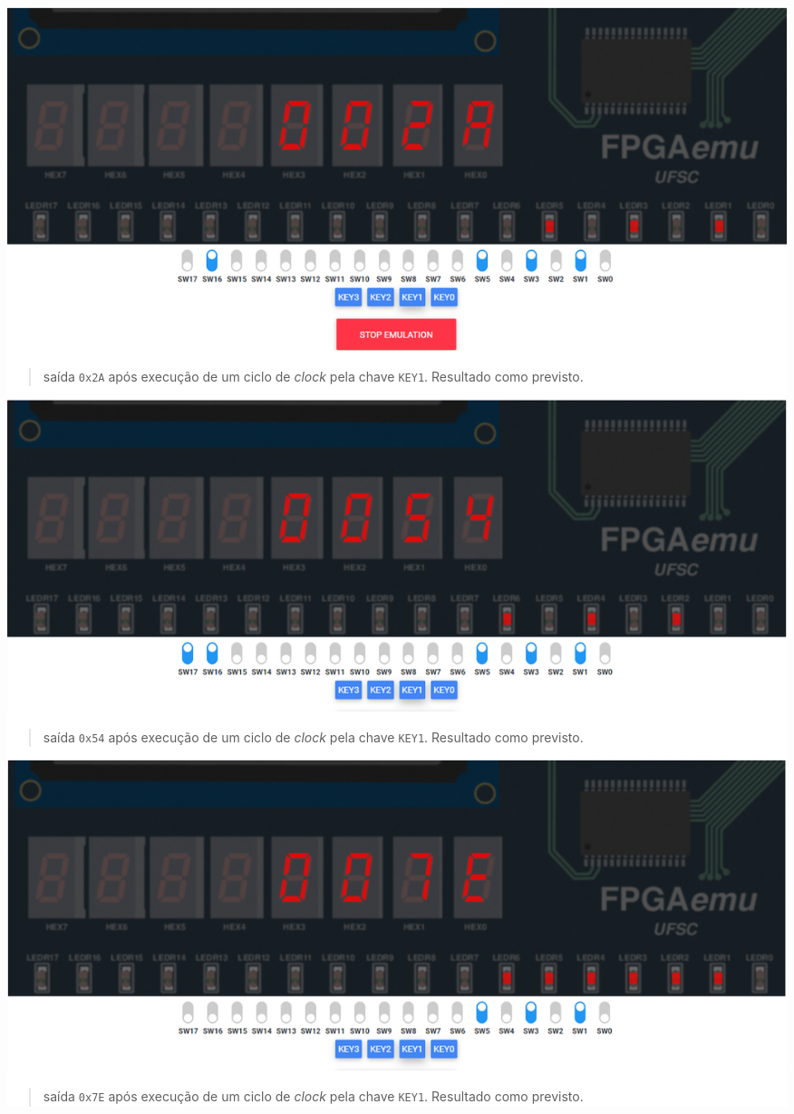 ![Imagem2.png](../_resources/99c901827bdb48c9a615683de20aecad.png)
> saída `0x2A` após execução de um ciclo de *clock* pela chave `KEY1`. Resultado como previsto. 
> 
![Imagem3.png](../_resources/ef8593225b1a46c4b173d671d560a90e.png)
> saída `0x54` após execução de um ciclo de *clock* pela chave `KEY1`. Resultado como previsto. 

![Imagem4.png](../_resources/3726b727cdf3448db6eacf532779cce6.png)
> saída `0x7E` após execução de um ciclo de *clock* pela chave `KEY1`. Resultado como previsto. 

